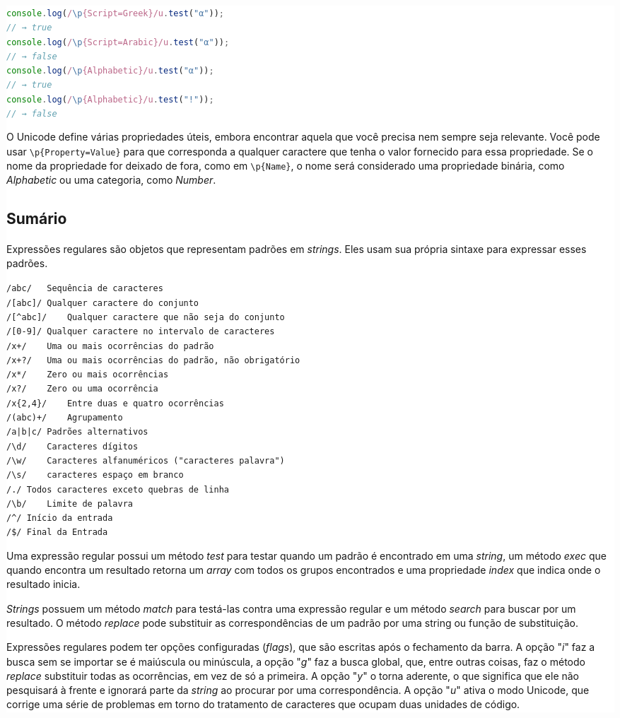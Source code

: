```js
console.log(/\p{Script=Greek}/u.test("α"));
// → true
console.log(/\p{Script=Arabic}/u.test("α"));
// → false
console.log(/\p{Alphabetic}/u.test("α"));
// → true
console.log(/\p{Alphabetic}/u.test("!"));
// → false
```

O Unicode define várias propriedades úteis, embora encontrar aquela que você precisa nem sempre seja relevante. Você pode usar `\p{Property=Value}` para que corresponda a qualquer caractere que tenha o valor fornecido para essa propriedade. Se o nome da propriedade for deixado de fora, como em `\p{Name}`, o nome será considerado uma propriedade binária, como *Alphabetic* ou uma categoria, como *Number*.


## Sumário

Expressões regulares são objetos que representam padrões em *strings*. Eles usam sua própria sintaxe para expressar esses padrões.

	/abc/	Sequência de caracteres
	/[abc]/	Qualquer caractere do conjunto
	/[^abc]/	Qualquer caractere que não seja do conjunto
	/[0-9]/	Qualquer caractere no intervalo de caracteres
	/x+/	Uma ou mais ocorrências do padrão
	/x+?/	Uma ou mais ocorrências do padrão, não obrigatório
	/x*/	Zero ou mais ocorrências
	/x?/	Zero ou uma ocorrência
	/x{2,4}/	Entre duas e quatro ocorrências
	/(abc)+/	Agrupamento
	/a|b|c/	Padrões alternativos
	/\d/	Caracteres dígitos
	/\w/	Caracteres alfanuméricos ("caracteres palavra")
	/\s/	caracteres espaço em branco
	/./	Todos caracteres exceto quebras de linha
	/\b/	Limite de palavra
	/^/	Início da entrada
	/$/	Final da Entrada

Uma expressão regular possui um método *test* para testar quando um padrão é encontrado em uma *string*, um método *exec* que quando encontra um resultado retorna um *array* com todos os grupos encontrados e uma propriedade *index* que indica onde o resultado inicia.

*Strings* possuem um método *match* para testá-las contra uma expressão regular e um método *search* para buscar por um resultado. O método *replace*  pode substituir as correspondências de um padrão por uma string ou função de substituição.

Expressões regulares podem ter opções configuradas (*flags*), que são escritas após o fechamento da barra. A opção "*i*" faz a busca sem se importar se é maiúscula ou minúscula, a opção "*g*" faz a busca global, que, entre outras coisas, faz o método *replace* substituir todas as ocorrências, em vez de só a primeira. A opção "*y*" o torna aderente, o que significa que ele não pesquisará à frente e ignorará parte da *string* ao procurar por uma correspondência. A opção "*u*"  ativa o modo Unicode, que corrige uma série de problemas em torno do tratamento de caracteres que ocupam duas unidades de código.
